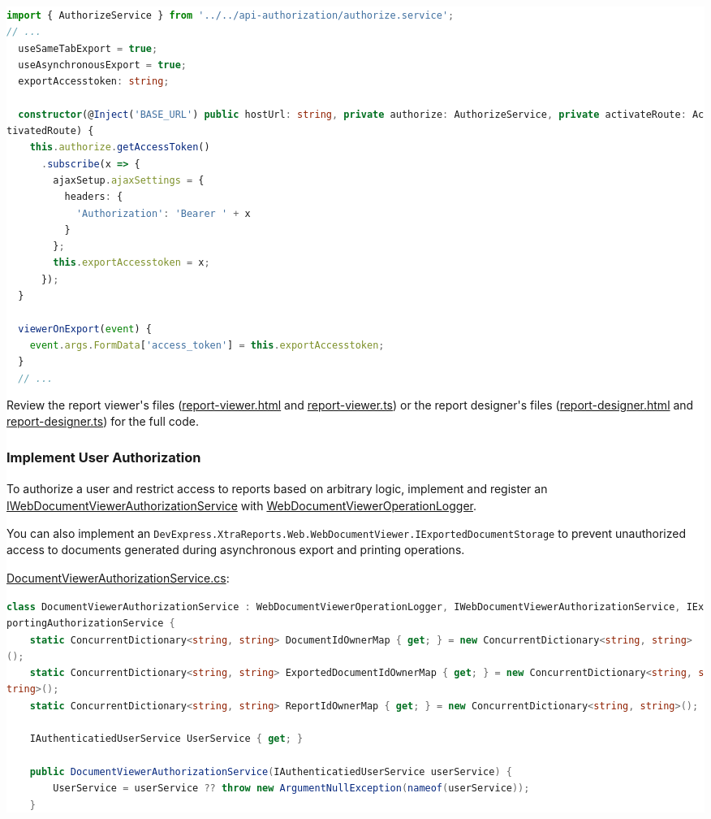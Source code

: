 ```typescript
import { AuthorizeService } from '../../api-authorization/authorize.service';
// ...
  useSameTabExport = true;
  useAsynchronousExport = true;
  exportAccesstoken: string;

  constructor(@Inject('BASE_URL') public hostUrl: string, private authorize: AuthorizeService, private activateRoute: ActivatedRoute) {
    this.authorize.getAccessToken()
      .subscribe(x => {
        ajaxSetup.ajaxSettings = {
          headers: {
            'Authorization': 'Bearer ' + x
          }
        };
        this.exportAccesstoken = x;
      });
  }

  viewerOnExport(event) {
    event.args.FormData['access_token'] = this.exportAccesstoken;
  }
  // ...
```
Review the report viewer's files ([report-viewer.html](https://github.com/DevExpress-Examples/AspNetCore.Reporting.BestPractices/tree/21.1.2+/AspNetCore.Reporting.Angular/ClientApp/src/app/reportviewer/report-viewer.html) and [report-viewer.ts](https://github.com/DevExpress-Examples/AspNetCore.Reporting.BestPractices/tree/21.1.2+/AspNetCore.Reporting.Angular/ClientApp/src/app/reportviewer/report-viewer.ts)) or the report designer's files ([report-designer.html](https://github.com/DevExpress-Examples/AspNetCore.Reporting.BestPractices/tree/21.1.2+/AspNetCore.Reporting.Angular/ClientApp/src/app/reportdesigner/report-designer.html) and [report-designer.ts](https://github.com/DevExpress-Examples/AspNetCore.Reporting.BestPractices/tree/21.1.2+/AspNetCore.Reporting.Angular/ClientApp/src/app/reportdesigner/report-designer.ts)) for the full code.
### Implement User Authorization

To authorize a user and restrict access to reports based on arbitrary logic, implement and register an [IWebDocumentViewerAuthorizationService](https://docs.devexpress.com/XtraReports/DevExpress.XtraReports.Web.WebDocumentViewer.IWebDocumentViewerAuthorizationService) with [WebDocumentViewerOperationLogger](https://docs.devexpress.com/XtraReports/DevExpress.XtraReports.Web.WebDocumentViewer.WebDocumentViewerOperationLogger).

You can also implement an `DevExpress.XtraReports.Web.WebDocumentViewer.IExportedDocumentStorage` to prevent unauthorized access to documents generated during asynchronous export and printing operations.

[DocumentViewerAuthorizationService.cs](https://github.com/DevExpress-Examples/AspNetCore.Reporting.BestPractices/tree/21.1.2+/AspNetCore.Reporting.Common/Services/Reporting/DocumentViewerAuthorizationService.cs):

```csharp
class DocumentViewerAuthorizationService : WebDocumentViewerOperationLogger, IWebDocumentViewerAuthorizationService, IExportingAuthorizationService {
    static ConcurrentDictionary<string, string> DocumentIdOwnerMap { get; } = new ConcurrentDictionary<string, string>();
    static ConcurrentDictionary<string, string> ExportedDocumentIdOwnerMap { get; } = new ConcurrentDictionary<string, string>();
    static ConcurrentDictionary<string, string> ReportIdOwnerMap { get; } = new ConcurrentDictionary<string, string>();

    IAuthenticatiedUserService UserService { get; }

    public DocumentViewerAuthorizationService(IAuthenticatiedUserService userService) {
        UserService = userService ?? throw new ArgumentNullException(nameof(userService));
    }
```